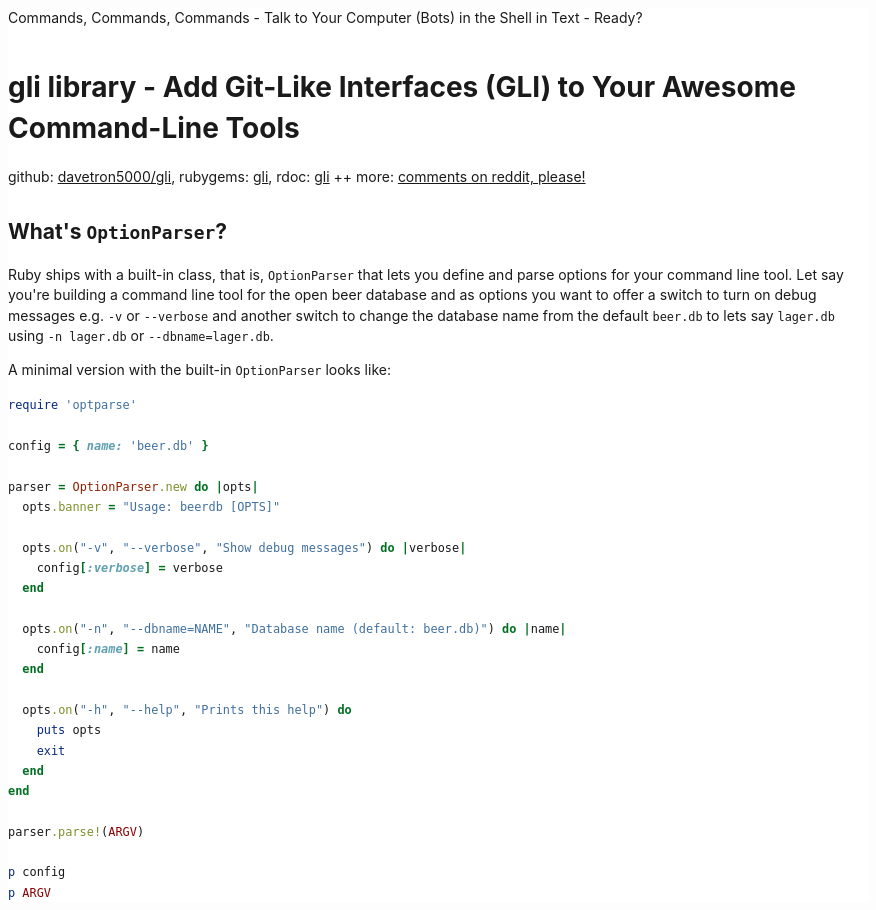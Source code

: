 Commands, Commands, Commands - Talk to Your Computer (Bots) in the Shell in Text - Ready?


# gli library - Add Git-Like Interfaces (GLI) to Your Awesome Command-Line Tools

github: [davetron5000/gli](https://github.com/davetron5000/gli),
rubygems: [gli](https://rubygems.org/gems/gli),
rdoc: [gli](http://rubydoc.info/gems/gli)  ++
more: [comments on reddit, please!](https://www.reddit.com/r/ruby/comments/7k6e1h/day_16_ruby_advent_calendar_2017_gli_add_gitlike/)



## What's `OptionParser`?

Ruby ships with a built-in class, that is, `OptionParser`
that lets you define and parse options for your command line tool.
Let say you're building a command line tool for the open beer database
and as options you want to offer a switch to turn on debug
messages e.g. `-v` or `--verbose` and
another switch to change the database name
from the default `beer.db` to lets say `lager.db`
using `-n lager.db` or `--dbname=lager.db`.

A minimal version with the built-in `OptionParser` looks like:

``` ruby
require 'optparse'

config = { name: 'beer.db' }

parser = OptionParser.new do |opts|
  opts.banner = "Usage: beerdb [OPTS]"

  opts.on("-v", "--verbose", "Show debug messages") do |verbose|
    config[:verbose] = verbose
  end

  opts.on("-n", "--dbname=NAME", "Database name (default: beer.db)") do |name|
    config[:name] = name
  end

  opts.on("-h", "--help", "Prints this help") do
    puts opts
    exit
  end
end

parser.parse!(ARGV)

p config
p ARGV
```
